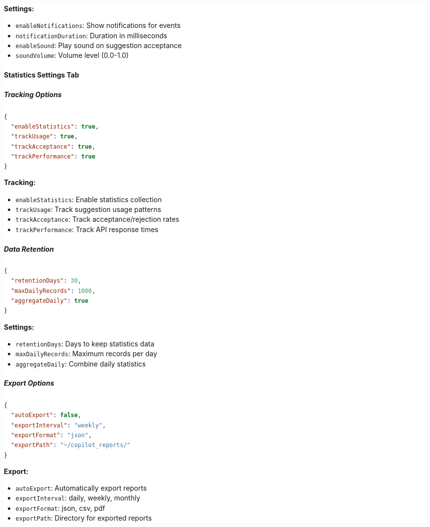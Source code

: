 **Settings:**
- `enableNotifications`: Show notifications for events
- `notificationDuration`: Duration in milliseconds
- `enableSound`: Play sound on suggestion acceptance
- `soundVolume`: Volume level (0.0-1.0)

#### Statistics Settings Tab

##### Tracking Options

```json
{
  "enableStatistics": true,
  "trackUsage": true,
  "trackAcceptance": true,
  "trackPerformance": true
}
```

**Tracking:**
- `enableStatistics`: Enable statistics collection
- `trackUsage`: Track suggestion usage patterns
- `trackAcceptance`: Track acceptance/rejection rates
- `trackPerformance`: Track API response times

##### Data Retention

```json
{
  "retentionDays": 30,
  "maxDailyRecords": 1000,
  "aggregateDaily": true
}
```

**Settings:**
- `retentionDays`: Days to keep statistics data
- `maxDailyRecords`: Maximum records per day
- `aggregateDaily`: Combine daily statistics

##### Export Options

```json
{
  "autoExport": false,
  "exportInterval": "weekly",
  "exportFormat": "json",
  "exportPath": "~/copilot_reports/"
}
```

**Export:**
- `autoExport`: Automatically export reports
- `exportInterval`: daily, weekly, monthly
- `exportFormat`: json, csv, pdf
- `exportPath`: Directory for exported reports
